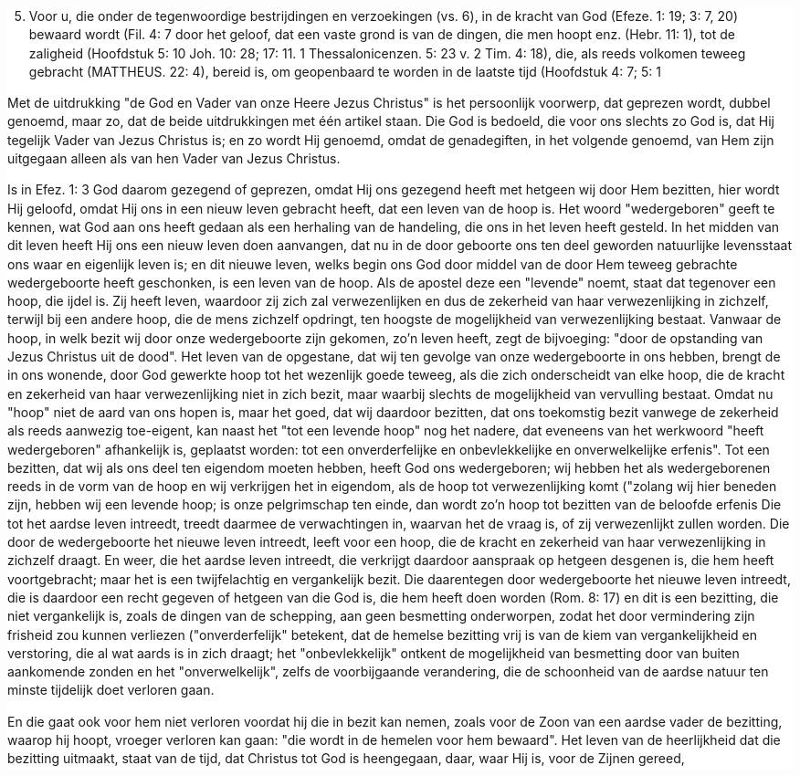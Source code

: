5. Voor u, die onder de tegenwoordige bestrijdingen en verzoekingen (vs. 6), in de kracht van God (Efeze. 1: 19; 3: 7, 20) bewaard wordt (Fil. 4: 7 door het geloof, dat een vaste grond is van de dingen, die men hoopt enz. (Hebr. 11: 1), tot de zaligheid (Hoofdstuk 5: 10 Joh. 10: 28; 17: 11. 1 Thessalonicenzen. 5: 23 v. 2 Tim. 4: 18), die, als reeds volkomen teweeg gebracht  (MATTHEUS.  22:  4),  bereid  is,  om  geopenbaard  te  worden  in  de  laatste  tijd (Hoofdstuk 4: 7; 5: 1

Met de uitdrukking "de God en Vader van onze Heere Jezus Christus" is het persoonlijk voorwerp, dat geprezen wordt, dubbel genoemd, maar zo, dat de beide uitdrukkingen met één artikel staan. Die God is bedoeld, die voor ons slechts zo God is, dat Hij tegelijk Vader van Jezus  Christus  is;  en  zo  wordt  Hij  genoemd,  omdat  de  genadegiften,  in  het  volgende genoemd, van Hem zijn uitgegaan alleen als van hen Vader van Jezus Christus.

Is in Efez. 1: 3 God daarom gezegend of geprezen, omdat Hij ons gezegend heeft met hetgeen wij door Hem bezitten, hier wordt Hij geloofd, omdat Hij ons in een nieuw leven gebracht heeft, dat een leven van de hoop is. Het woord "wedergeboren" geeft te kennen, wat God aan ons heeft gedaan als een herhaling van de handeling, die ons in het leven heeft gesteld. In het midden van dit  leven heeft  Hij ons een nieuw  leven  doen aanvangen, dat  nu in de door geboorte ons ten deel geworden natuurlijke levensstaat ons waar en eigenlijk leven is; en dit nieuwe  leven,  welks  begin  ons  God  door  middel  van  de  door  Hem  teweeg  gebrachte wedergeboorte heeft geschonken, is een leven van de hoop. Als de apostel deze een "levende" noemt,  staat  dat  tegenover  een  hoop,  die  ijdel is.  Zij heeft  leven,  waardoor  zij zich  zal verwezenlijken  en  dus  de  zekerheid  van  haar  verwezenlijking  in  zichzelf,  terwijl  bij  een andere hoop, die de mens zichzelf opdringt, ten hoogste de mogelijkheid van verwezenlijking bestaat. Vanwaar de hoop, in welk bezit wij door onze wedergeboorte zijn gekomen, zo’n leven heeft, zegt de bijvoeging: "door de opstanding van Jezus Christus uit de dood". Het leven van de opgestane, dat wij ten gevolge van onze wedergeboorte in ons hebben, brengt de in ons wonende,  door  God gewerkte hoop  tot  het  wezenlijk  goede  teweeg,  als die zich onderscheidt van elke hoop, die de kracht en zekerheid van haar verwezenlijking niet in zich bezit, maar waarbij slechts de mogelijkheid van vervulling bestaat. Omdat nu "hoop" niet de aard van ons hopen is, maar het goed, dat wij daardoor bezitten, dat ons toekomstig bezit vanwege de zekerheid als reeds aanwezig toe-eigent, kan naast het "tot een levende hoop" nog het nadere, dat eveneens van het werkwoord "heeft wedergeboren" afhankelijk is, geplaatst worden:  tot  een  onverderfelijke  en  onbevlekkelijke  en  onverwelkelijke  erfenis".  Tot  een bezitten, dat wij als ons deel ten eigendom moeten hebben, heeft God ons wedergeboren; wij hebben  het  als  wedergeborenen  reeds  in  de  vorm van  de  hoop  en  wij verkrijgen  het  in eigendom, als de hoop tot verwezenlijking komt ("zolang wij hier beneden zijn, hebben wij een levende hoop; is onze pelgrimschap ten einde, dan wordt zo’n hoop tot bezitten van de beloofde  erfenis  Die  tot  het  aardse  leven  intreedt,  treedt  daarmee  de  verwachtingen  in, waarvan het de vraag is, of zij verwezenlijkt zullen worden. Die door de wedergeboorte het nieuwe   leven  intreedt,   leeft   voor   een  hoop,   die   de   kracht   en  zekerheid   van  haar verwezenlijking  in  zichzelf  draagt.  En  weer,  die  het  aardse  leven  intreedt,  die  verkrijgt daardoor aanspraak op hetgeen desgenen is, die hem heeft voortgebracht; maar het is een twijfelachtig en vergankelijk bezit. Die daarentegen door wedergeboorte het  nieuwe leven intreedt, die is daardoor een recht gegeven of hetgeen van die God is, die hem heeft doen worden (Rom. 8: 17) en dit is een bezitting, die niet vergankelijk is, zoals de dingen van de schepping, aan geen besmetting onderworpen, zodat het door vermindering zijn frisheid zou kunnen verliezen ("onverderfelijk" betekent, dat de hemelse bezitting vrij is van de kiem van vergankelijkheid en verstoring, die al wat aards is in zich draagt; het "onbevlekkelijk" ontkent de mogelijkheid van besmetting door van buiten aankomende zonden en het "onverwelkelijk", zelfs  de  voorbijgaande  verandering,  die  de  schoonheid  van  de  aardse  natuur  ten  minste tijdelijk doet verloren gaan.

En die gaat ook voor hem niet verloren voordat hij die in bezit kan nemen, zoals voor de Zoon van een aardse vader de bezitting, waarop hij hoopt, vroeger verloren kan gaan: "die wordt in de hemelen voor hem bewaard". Het leven van de heerlijkheid dat die bezitting uitmaakt, staat van de tijd, dat Christus tot God is heengegaan, daar, waar Hij is, voor de Zijnen gereed,

